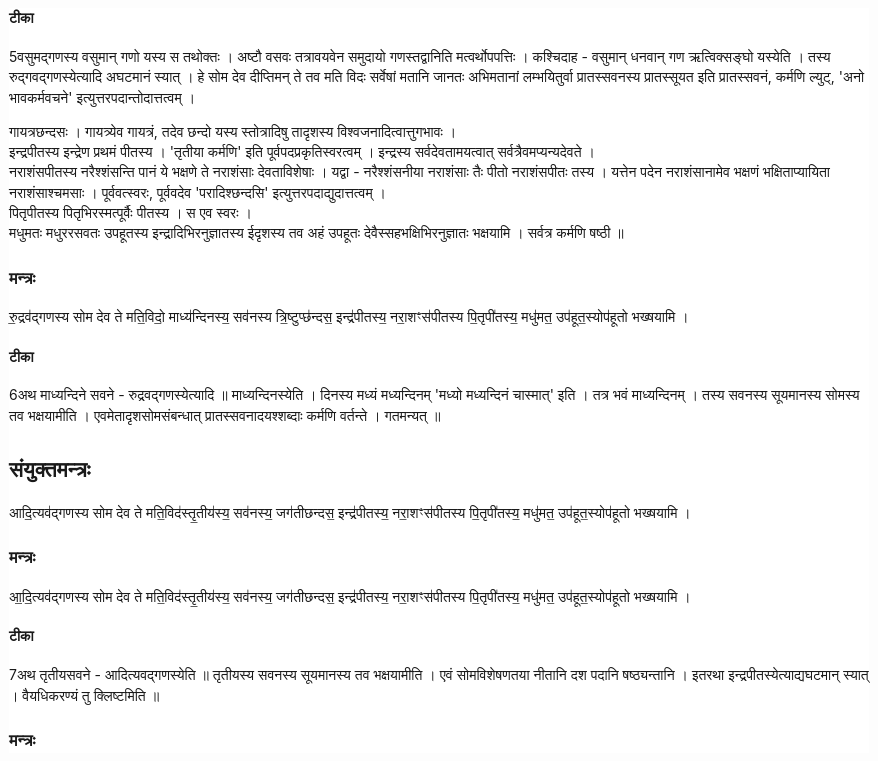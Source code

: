 #### टीका

5वसुमद्गणस्य वसुमान् गणो यस्य स तथोक्तः । अष्टौ वसवः तत्रावयवेन समुदायो गणस्तद्वानिति मत्वर्थोपपत्तिः । कश्चिदाह - वसुमान् धनवान् गण ऋत्विक्सङ्घो यस्येति । तस्य रुद्गवद्गणस्येत्यादि अघटमानं स्यात् । हे सोम देव दीप्तिमन् ते तव मति विदः सर्वेषां मतानि जानतः अभिमतानां लम्भयितुर्वा प्रातस्सवनस्य प्रातस्सूयत इति प्रातस्सवनं, कर्मणि ल्युट्, 'अनो भावकर्मवचने' इत्युत्तरपदान्तोदात्तत्वम् ।   

गायत्रछन्दसः । गायत्र्येव गायत्रं, तदेव छन्दो यस्य स्तोत्रादिषु तादृशस्य विश्वजनादित्वात्तुगभावः ।   
इन्द्रपीतस्य इन्द्रेण प्रथमं पीतस्य । 'तृतीया कर्मणि' इति पूर्वपदप्रकृतिस्वरत्वम् । इन्द्रस्य सर्वदेवतामयत्वात् सर्वत्रैवमप्यन्यदेवते ।  
नराशंसपीतस्य नरैश्शंसन्ति पानं ये भक्षणे ते नराशंसाः देवताविशेषाः । यद्वा - नरैश्शंसनीया नराशंसाः तैः पीतो नराशंसपीतः तस्य । यत्तेन पदेन नराशंसानामेव भक्षणं भक्षिताप्यायिता नराशंसाश्चमसाः । पूर्ववत्स्वरः, पूर्ववदेव 'परादिश्छन्दसि' इत्युत्तरपदाद्युदात्तत्वम् ।   
पितृपीतस्य पितृभिरस्मत्पूर्वैः पीतस्य । स एव स्वरः ।  
मधुमतः मधुररसवतः उपहूतस्य इन्द्रादिभिरनुज्ञातस्य ईदृशस्य तव अहं उपहूतः देवैस्सहभक्षिभिरनुज्ञातः भक्षयामि । सर्वत्र कर्मणि षष्ठी ॥

### मन्त्रः
रु॒द्रव॑द्गणस्य सोम देव ते मति॒विदो॒ माध्य॑न्दिनस्य॒ सव॑नस्य त्रि॒ष्टुप्छ॑न्दस॒ इन्द्र॑पीतस्य॒ नरा॒शꣳस॑पीतस्य पि॒तृपी॑तस्य॒ मधु॑मत॒ उप॑हूत॒स्योप॑हूतो भख्षयामि ।  

#### टीका

6अथ माध्यन्दिने सवने - रुद्रवद्गणस्येत्यादि ॥ माध्यन्दिनस्येति । दिनस्य मध्यं मध्यन्दिनम् 'मध्यो मध्यन्दिनं चास्मात्' इति । तत्र भवं माध्यन्दिनम् । तस्य सवनस्य सूयमानस्य सोमस्य तव भक्षयामीति । एवमेतादृशसोमसंबन्धात् प्रातस्सवनादयश्शब्दाः कर्मणि वर्तन्ते । गतमन्यत् ॥
## संयुक्तमन्त्रः
आदि॒त्यव॑द्गणस्य सोम देव ते मति॒विद॑स्तृ॒तीय॑स्य॒ सव॑नस्य॒ जग॑तीछन्दस॒ इन्द्र॑पीतस्य॒ नरा॒शꣳस॑पीतस्य पि॒तृपी॑तस्य॒ मधु॑मत॒ उप॑हूत॒स्योप॑हूतो भख्षयामि ।

### मन्त्रः
आ॒दि॒त्यव॑द्गणस्य सोम देव ते मति॒विद॑स्तृ॒तीय॑स्य॒ सव॑नस्य॒ जग॑तीछन्दस॒ इन्द्र॑पीतस्य॒ नरा॒शꣳस॑पीतस्य पि॒तृपी॑तस्य॒ मधु॑मत॒ उप॑हूत॒स्योप॑हूतो भख्षयामि ।

#### टीका
7अथ तृतीयसवने - आदित्यवद्गणस्येति ॥ तृतीयस्य सवनस्य सूयमानस्य तव भक्षयामीति । एवं सोमविशेषणतया नीतानि दश पदानि षष्ठ्यन्तानि । इतरथा इन्द्रपीतस्येत्याद्यघटमान् स्यात् । वैयधिकरण्यं तु क्लिष्टमिति ॥
### मन्त्रः

